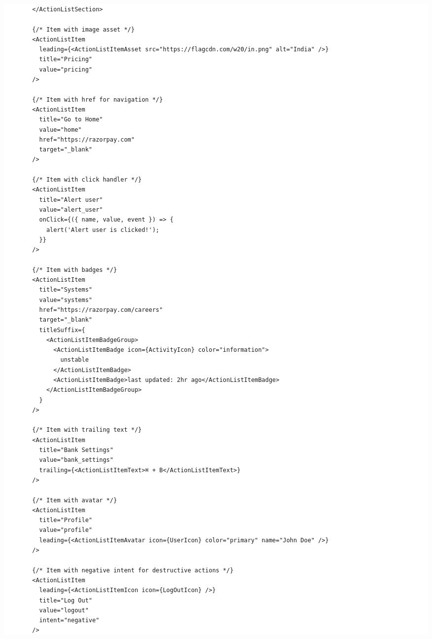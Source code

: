 ```tsx
        </ActionListSection>

        {/* Item with image asset */}
        <ActionListItem
          leading={<ActionListItemAsset src="https://flagcdn.com/w20/in.png" alt="India" />}
          title="Pricing"
          value="pricing"
        />

        {/* Item with href for navigation */}
        <ActionListItem
          title="Go to Home"
          value="home"
          href="https://razorpay.com"
          target="_blank"
        />

        {/* Item with click handler */}
        <ActionListItem
          title="Alert user"
          value="alert_user"
          onClick={({ name, value, event }) => {
            alert('Alert user is clicked!');
          }}
        />

        {/* Item with badges */}
        <ActionListItem
          title="Systems"
          value="systems"
          href="https://razorpay.com/careers"
          target="_blank"
          titleSuffix={
            <ActionListItemBadgeGroup>
              <ActionListItemBadge icon={ActivityIcon} color="information">
                unstable
              </ActionListItemBadge>
              <ActionListItemBadge>last updated: 2hr ago</ActionListItemBadge>
            </ActionListItemBadgeGroup>
          }
        />

        {/* Item with trailing text */}
        <ActionListItem
          title="Bank Settings"
          value="bank_settings"
          trailing={<ActionListItemText>⌘ + B</ActionListItemText>}
        />

        {/* Item with avatar */}
        <ActionListItem
          title="Profile"
          value="profile"
          leading={<ActionListItemAvatar icon={UserIcon} color="primary" name="John Doe" />}
        />

        {/* Item with negative intent for destructive actions */}
        <ActionListItem
          leading={<ActionListItemIcon icon={LogOutIcon} />}
          title="Log Out"
          value="logout"
          intent="negative"
        />
```